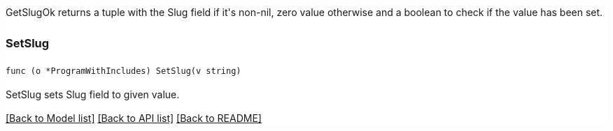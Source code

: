 GetSlugOk returns a tuple with the Slug field if it's non-nil, zero value otherwise
and a boolean to check if the value has been set.

### SetSlug

`func (o *ProgramWithIncludes) SetSlug(v string)`

SetSlug sets Slug field to given value.



[[Back to Model list]](../README.md#documentation-for-models) [[Back to API list]](../README.md#documentation-for-api-endpoints) [[Back to README]](../README.md)


